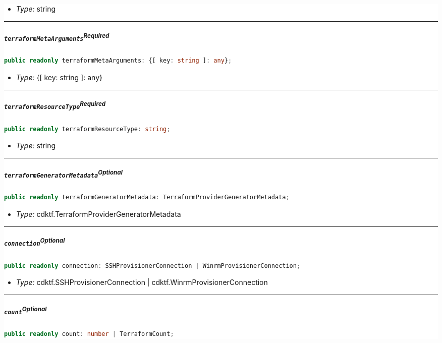 - *Type:* string

---

##### `terraformMetaArguments`<sup>Required</sup> <a name="terraformMetaArguments" id="@cdktf/provider-snowflake.functionScala.FunctionScala.property.terraformMetaArguments"></a>

```typescript
public readonly terraformMetaArguments: {[ key: string ]: any};
```

- *Type:* {[ key: string ]: any}

---

##### `terraformResourceType`<sup>Required</sup> <a name="terraformResourceType" id="@cdktf/provider-snowflake.functionScala.FunctionScala.property.terraformResourceType"></a>

```typescript
public readonly terraformResourceType: string;
```

- *Type:* string

---

##### `terraformGeneratorMetadata`<sup>Optional</sup> <a name="terraformGeneratorMetadata" id="@cdktf/provider-snowflake.functionScala.FunctionScala.property.terraformGeneratorMetadata"></a>

```typescript
public readonly terraformGeneratorMetadata: TerraformProviderGeneratorMetadata;
```

- *Type:* cdktf.TerraformProviderGeneratorMetadata

---

##### `connection`<sup>Optional</sup> <a name="connection" id="@cdktf/provider-snowflake.functionScala.FunctionScala.property.connection"></a>

```typescript
public readonly connection: SSHProvisionerConnection | WinrmProvisionerConnection;
```

- *Type:* cdktf.SSHProvisionerConnection | cdktf.WinrmProvisionerConnection

---

##### `count`<sup>Optional</sup> <a name="count" id="@cdktf/provider-snowflake.functionScala.FunctionScala.property.count"></a>

```typescript
public readonly count: number | TerraformCount;
```
